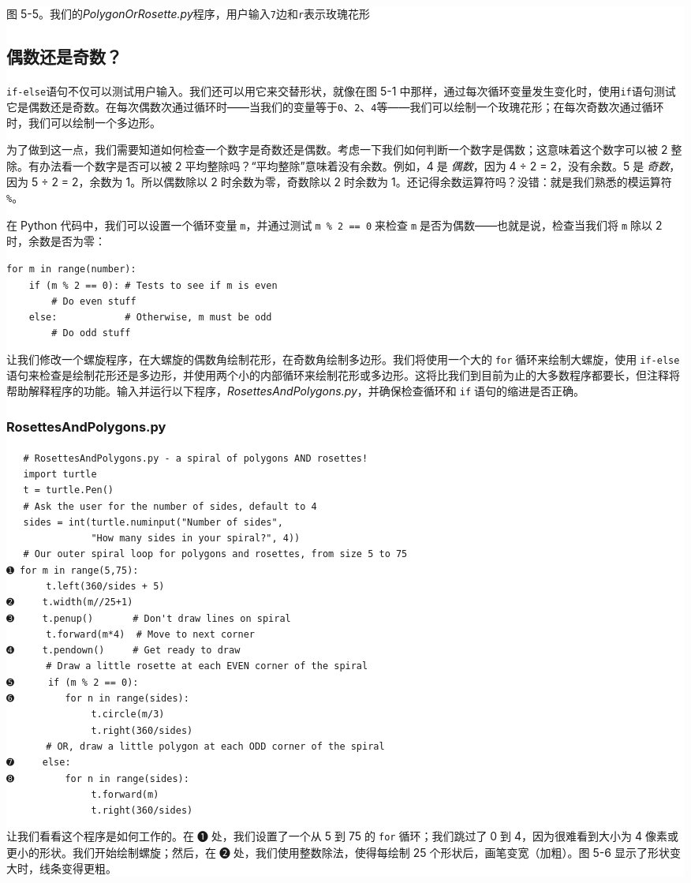 图 5-5。我们的*PolygonOrRosette.py*程序，用户输入`7`边和`r`表示玫瑰花形

## 偶数还是奇数？

`if-else`语句不仅可以测试用户输入。我们还可以用它来交替形状，就像在图 5-1 中那样，通过每次循环变量发生变化时，使用`if`语句测试它是偶数还是奇数。在每次偶数次通过循环时——当我们的变量等于`0`、`2`、`4`等——我们可以绘制一个玫瑰花形；在每次奇数次通过循环时，我们可以绘制一个多边形。

为了做到这一点，我们需要知道如何检查一个数字是奇数还是偶数。考虑一下我们如何判断一个数字是偶数；这意味着这个数字可以被 2 整除。有办法看一个数字是否可以被 2 平均整除吗？“平均整除”意味着没有余数。例如，4 是 *偶数*，因为 4 ÷ 2 = 2，没有余数。5 是 *奇数*，因为 5 ÷ 2 = 2，余数为 1。所以偶数除以 2 时余数为零，奇数除以 2 时余数为 1。还记得余数运算符吗？没错：就是我们熟悉的模运算符 `%`。

在 Python 代码中，我们可以设置一个循环变量 `m`，并通过测试 `m % 2 == 0` 来检查 `m` 是否为偶数——也就是说，检查当我们将 `m` 除以 2 时，余数是否为零：

```
for m in range(number):
    if (m % 2 == 0): # Tests to see if m is even
        # Do even stuff
    else:            # Otherwise, m must be odd
        # Do odd stuff
```

让我们修改一个螺旋程序，在大螺旋的偶数角绘制花形，在奇数角绘制多边形。我们将使用一个大的 `for` 循环来绘制大螺旋，使用 `if-else` 语句来检查是绘制花形还是多边形，并使用两个小的内部循环来绘制花形或多边形。这将比我们到目前为止的大多数程序都要长，但注释将帮助解释程序的功能。输入并运行以下程序，*RosettesAndPolygons.py*，并确保检查循环和 `if` 语句的缩进是否正确。

### RosettesAndPolygons.py

```
   # RosettesAndPolygons.py - a spiral of polygons AND rosettes!
   import turtle
   t = turtle.Pen()
   # Ask the user for the number of sides, default to 4
   sides = int(turtle.numinput("Number of sides",
               "How many sides in your spiral?", 4))
   # Our outer spiral loop for polygons and rosettes, from size 5 to 75
➊ for m in range(5,75):
       t.left(360/sides + 5)
➋     t.width(m//25+1)
➌     t.penup()       # Don't draw lines on spiral
       t.forward(m*4)  # Move to next corner
➍     t.pendown()     # Get ready to draw
       # Draw a little rosette at each EVEN corner of the spiral
➎      if (m % 2 == 0):
➏         for n in range(sides):
               t.circle(m/3)
               t.right(360/sides)
       # OR, draw a little polygon at each ODD corner of the spiral
➐     else:
➑         for n in range(sides):
               t.forward(m)
               t.right(360/sides)
```

让我们看看这个程序是如何工作的。在 ➊ 处，我们设置了一个从 5 到 75 的 `for` 循环；我们跳过了 0 到 4，因为很难看到大小为 4 像素或更小的形状。我们开始绘制螺旋；然后，在 ➋ 处，我们使用整数除法，使得每绘制 25 个形状后，画笔变宽（加粗）。图 5-6 显示了形状变大时，线条变得更粗。
